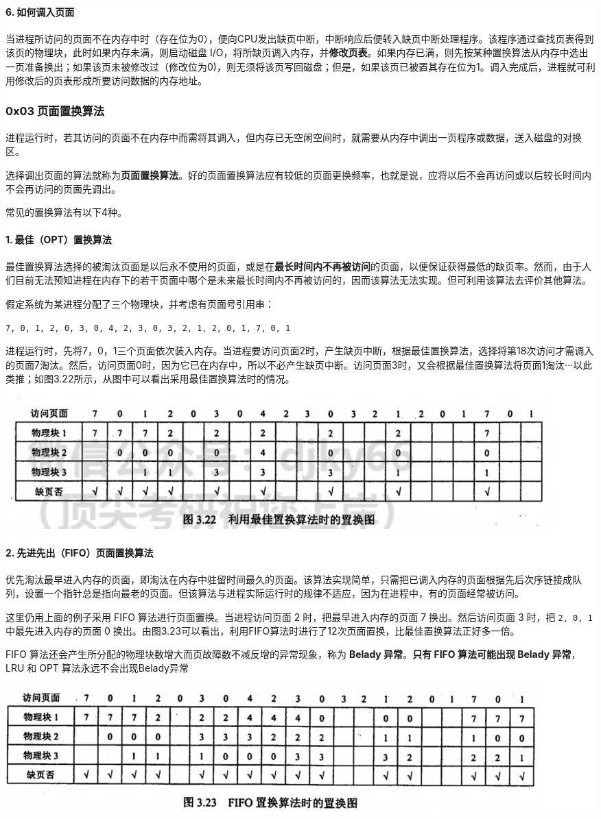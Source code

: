 #### 6. 如何调入页面

当进程所访问的页面不在内存中时（存在位为0），便向CPU发出缺页中断，中断响应后便转入缺页中断处理程序。该程序通过查找页表得到该页的物理块，此时如果内存未满，则启动磁盘 I/O，将所缺页调入内存，并**修改页表**。如果内存已满，则先按某种置换算法从内存中选出一页准备换出；如果该页未被修改过（修改位为0)，则无须将该页写回磁盘；但是，如果该页已被置其存在位为1。调入完成后，进程就可利用修改后的页表形成所要访问数据的内存地址。

### 0x03 页面置换算法

进程运行时，若其访问的页面不在内存中而需将其调入，但内存已无空闲空间时，就需要从内存中调出一页程序或数据，送入磁盘的对换区。

选择调出页面的算法就称为**页面置换算法**。好的页面置换算法应有较低的页面更换频率，也就是说，应将以后不会再访问或以后较长时间内不会再访问的页面先调出。

常见的置换算法有以下4种。

#### 1. 最佳（OPT）置换算法

最佳置换算法选择的被淘汰页面是以后永不使用的页面，或是在**最长时间内不再被访问**的页面，以便保证获得最低的缺页率。然而，由于人们目前无法预知进程在内存下的若干页面中哪个是未来最长时间内不再被访问的，因而该算法无法实现。但可利用该算法去评价其他算法。

假定系统为某进程分配了三个物理块，并考虑有页面号引用串：

`7, 0, 1, 2, 0, 3, 0, 4, 2, 3, 0, 3, 2, 1, 2, 0, 1, 7, 0, 1`

进程运行时，先将7，0，1三个页面依次装入内存。当进程要访问页面2时，产生缺页中断，根据最佳置换算法，选择将第18次访问才需调入的页面7淘汰。然后，访问页面0时，因为它已在内存中，所以不必产生缺页中断。访问页面3时，又会根据最佳置换算法将页面1淘汰···以此类推；如图3.22所示，从图中可以看出采用最佳置换算法时的情况。

![22](.\image\3-22.png)

#### 2. 先进先出（FIFO）页面置换算法

优先淘汰最早进入内存的页面，即淘汰在内存中驻留时间最久的页面。该算法实现简单，只需把已调入内存的页面根据先后次序链接成队列，设置一个指针总是指向最老的页面。但该算法与进程实际运行时的规律不适应，因为在进程中，有的页面经常被访问。

这里仍用上面的例子采用 FIFO 算法进行页面置换。当进程访问页面 2 时，把最早进入内存的页面 7 换出。然后访问页面 3 时，把 `2, 0, 1` 中最先进入内存的页面 0 换出。由图3.23可以看出，利用FIFO算法时进行了12次页面置换，比最佳置换算法正好多一倍。

FIFO 算法还会产生所分配的物理块数增大而页故障数不减反增的异常现象，称为 **Belady 异常**。**只有 FIFO 算法可能出现 Belady 异常**，LRU 和 OPT 算法永远不会出现Belady异常

![23](.\image\3-23.png)
